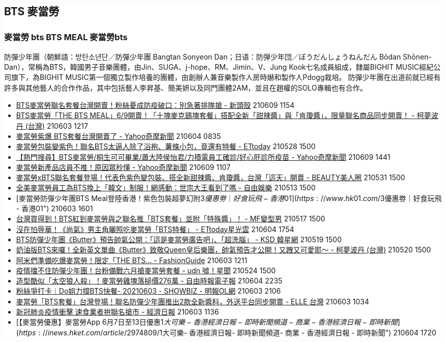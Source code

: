 ## BTS 麥當勞

### 麥當勞 bts BTS MEAL 麥當勞bts

防彈少年團（朝鮮語：방탄소년단／防彈少年團 Bangtan Sonyeon Dan；日语：防弾少年団／ぼうだんしょうねんだん Bōdan Shōnen-Dan），常稱為BTS，韓國男子音樂團體，由Jin、SUGA、j-hope、RM、Jimin、V、Jung Kook七名成員組成，隸屬BIGHIT MUSIC‎經紀公司旗下，為BIGHIT MUSIC‎第一個獨立製作培養的團體，由創辦人兼音樂製作人房時爀和製作人Pdogg栽培。
防彈少年團在出道前就已經有許多與其他藝人的合作作品，其中包括藝人李昇基、簡美妍以及同門團體2AM，並且在趙權的SOLO專輯也有合作。
- [BTS麥當勞聯名套餐台灣開賣！粉絲憂成防疫破口：別急著排隊搶 - 新頭殼](https://newtalk.tw/news/view/2021-06-09/586436 "BTS麥當勞聯名套餐台灣開賣！粉絲憂成防疫破口：別急著排隊搶 - 新頭殼") 210609 1154
- [BTS麥當勞「THE BTS MEAL」6/9開賣！「十塊麥克鷄塊套餐」搭配全新「甜辣醬」與「肯瓊醬」，限量聯名商品同步開賣！ - 柯夢波丹 (台灣)](https://www.cosmopolitan.com/tw/lifestyle/hot-topics/g36614087/btsthe-bts-meal69/ "BTS麥當勞「THE BTS MEAL」6/9開賣！「十塊麥克鷄塊套餐」搭配全新「甜辣醬」與「肯瓊醬」，限量聯名商品同步開賣！ - 柯夢波丹 (台灣)") 210603 1217
- [麥當勞紫爆 BTS套餐台灣開賣了 - Yahoo奇摩新聞](https://tw.news.yahoo.com/%E9%BA%A5%E7%95%B6%E5%8B%9E%E7%B4%AB%E7%88%86-bts%E5%A5%97%E9%A4%90%E5%8F%B0%E7%81%A3%E9%96%8B%E8%B3%A3%E4%BA%86-003534170.html "麥當勞紫爆 BTS套餐台灣開賣了 - Yahoo奇摩新聞") 210604 0835
- [麥當勞包裝變紫色！聯名BTS太逼人除了浴袍、薯條小包，竟還有特餐 - ETtoday](https://fashion.ettoday.net/news/1992969 "麥當勞包裝變紫色！聯名BTS太逼人除了浴袍、薯條小包，竟還有特餐 - ETtoday") 210528 1500
- [【熱門搜尋】BTS麥當勞/桐生可可畢業/蕭大陸侯怡君/力積電員工確診/好心肝診所疫苗 - Yahoo奇摩新聞](https://tw.news.yahoo.com/%E3%80%90%E7%86%B1%E9%96%80%E6%90%9C%E5%B0%8B%E3%80%91bts%E9%BA%A5%E7%95%B6%E5%8B%9E%E6%A1%90%E7%94%9F%E5%8F%AF%E5%8F%AF%E7%95%A2%E6%A5%AD%E8%95%AD%E5%A4%A7%E9%99%B8%E4%BE%AF%E6%80%A1%E5%90%9B%E5%8A%9B%E7%A9%8D%E9%9B%BB%E5%93%A1%E5%B7%A5%E7%A2%BA%E8%A8%BA%E5%A5%BD%E5%BF%83%E8%82%9D%E8%A8%BA%E6%89%80%E7%96%AB%E8%8B%97-064149478.html "【熱門搜尋】BTS麥當勞/桐生可可畢業/蕭大陸侯怡君/力積電員工確診/好心肝診所疫苗 - Yahoo奇摩新聞") 210609 1441
- [麥當勞新產品店員不推！原因眾秒懂 - Yahoo奇摩新聞](https://tw.news.yahoo.com/%E9%BA%A5%E7%95%B6%E5%8B%9E%E6%96%B0%E7%94%A2%E5%93%81%E5%BA%97%E5%93%A1%E4%B8%8D%E6%8E%A8-%E5%8E%9F%E5%9B%A0%E7%9C%BE%E7%A7%92%E6%87%82-023747248.html "麥當勞新產品店員不推！原因眾秒懂 - Yahoo奇摩新聞") 210609 1107
- [麥當勞xBTS聯名套餐登場！代表色紫色變包裝、搭全新甜辣醬、肯瓊醬，台灣「這天」開賣 - BEAUTY美人圈](https://www.beauty321.com/post/40914 "麥當勞xBTS聯名套餐登場！代表色紫色變包裝、搭全新甜辣醬、肯瓊醬，台灣「這天」開賣 - BEAUTY美人圈") 210531 1500
- [全美麥當勞員工為BTS換上「韓文」制服！網感動：世宗大王看到了嗎 - 自由娛樂](https://ent.ltn.com.tw/news/breakingnews/3530971 "全美麥當勞員工為BTS換上「韓文」制服！網感動：世宗大王看到了嗎 - 自由娛樂") 210513 1500
- [麥當勞防彈少年團BTS Meal登陸香港！紫色包裝超夢幻附$3優惠劵｜好食玩飛 - 香港01](https://www.hk01.com/%E9%A3%9F%E7%8E%A9%E8%B2%B7/630282/%E9%BA%A5%E7%95%B6%E5%8B%9E%E9%98%B2%E5%BD%88%E5%B0%91%E5%B9%B4%E5%9C%98bts-meal%E7%99%BB%E9%99%B8%E9%A6%99%E6%B8%AF-%E7%B4%AB%E8%89%B2%E5%8C%85%E8%A3%9D%E8%B6%85%E5%A4%A2%E5%B9%BB-%E9%99%84-3%E5%84%AA%E6%83%A0%E5%8A%B5 "麥當勞防彈少年團BTS Meal登陸香港！紫色包裝超夢幻附$3優惠劵｜好食玩飛 - 香港01") 210603 1601
- [台灣買得到！BTS紅到麥當勞與之聯名推「BTS套餐」並附「特殊醬」！ - MF變型男](https://mf.techbang.com/posts/13719-taiwan-can-buy-it-bts-red-to-mcdonalds-co-tweets-bts-package-with-special-sauce "台灣買得到！BTS紅到麥當勞與之聯名推「BTS套餐」並附「特殊醬」！ - MF變型男") 210517 1500
- [沒在怕辱華！《尚氣》男主角曬照吃麥當勞「BTS特餐」 - ETtoday星光雲](https://star.ettoday.net/news/1999335 "沒在怕辱華！《尚氣》男主角曬照吃麥當勞「BTS特餐」 - ETtoday星光雲") 210604 1754
- [BTS防彈少年團《Butter》預告帥氣公開：「這是麥當勞廣告吧」、「超洗腦」 - KSD 韓星網](https://www.koreastardaily.com/tc/news/135555 "BTS防彈少年團《Butter》預告帥氣公開：「這是麥當勞廣告吧」、「超洗腦」 - KSD 韓星網") 210519 1500
- [奶油版BTS來囉！全新英文單曲《Butter》致敬Queen皇后樂團，帥氣預告才公開！又跩又可愛耶〜 - 柯夢波丹 (台灣)](https://www.cosmopolitan.com/tw/entertainment/movies/g36483733/butter-bts/ "奶油版BTS來囉！全新英文單曲《Butter》致敬Queen皇后樂團，帥氣預告才公開！又跩又可愛耶〜 - 柯夢波丹 (台灣)") 210520 1500
- [阿米們準備吃爆麥當勞！限定「THE BTS... - FashionGuide](https://fgblog.fashionguide.com.tw/content/mcd-thebtsmeal-210603 "阿米們準備吃爆麥當勞！限定「THE BTS... - FashionGuide") 210603 1211
- [疫情擋不住防彈少年團！台粉備戰六月搶麥當勞套餐 - udn 噓！星聞](https://stars.udn.com/star/story/10092/5482146 "疫情擋不住防彈少年團！台粉備戰六月搶麥當勞套餐 - udn 噓！星聞") 210524 1500
- [造型酷似「太空狼人殺」！麥當勞雞塊落槌價276萬 - 自由時報電子報](https://news.ltn.com.tw/news/world/breakingnews/3558539 "造型酷似「太空狼人殺」！麥當勞雞塊落槌價276萬 - 自由時報電子報") 210604 2235
- [粉絲爭打卡︱Do姐力撐BTS快餐- 20210603 - SHOWBIZ - 明報OL網](https://ol.mingpao.com/ldy/showbiz/latest/20210603/1622724761373/%E7%B2%89%E7%B5%B2%E7%88%AD%E6%89%93%E5%8D%A1-do%E5%A7%90%E5%8A%9B%E6%92%90bts%E5%BF%AB%E9%A4%90 "粉絲爭打卡︱Do姐力撐BTS快餐- 20210603 - SHOWBIZ - 明報OL網") 210603 2106
- [麥當勞「BTS套餐」台灣登場！聯名防彈少年團推出2款全新醬料，外送平台同步開賣 - ELLE 台灣](https://www.elle.com/tw/life/foodie/g36173596/bts-macdonald-meal/ "麥當勞「BTS套餐」台灣登場！聯名防彈少年團推出2款全新醬料，外送平台同步開賣 - ELLE 台灣") 210603 1034
- [新冠肺炎疫情衝擊 速食業者拚聯名搶市 - 經濟日報](https://money.udn.com/money/story/5599/5505589 "新冠肺炎疫情衝擊 速食業者拚聯名搶市 - 經濟日報") 210603 1136
- [【麥當勞優惠】麥當勞App 6月7日至13日優惠$1大可樂- 香港經濟日報- 即時新聞頻道- 商業 - 香港經濟日報 - 即時新聞](https://inews.hket.com/article/2974809/%E3%80%90%E9%BA%A5%E7%95%B6%E5%8B%9E%E5%84%AA%E6%83%A0%E3%80%91%E9%BA%A5%E7%95%B6%E5%8B%9EApp%206%E6%9C%887%E6%97%A5%E8%87%B313%E6%97%A5%E5%84%AA%E6%83%A0%E3%80%80-1%E5%A4%A7%E5%8F%AF%E6%A8%82 "【麥當勞優惠】麥當勞App 6月7日至13日優惠$1大可樂- 香港經濟日報- 即時新聞頻道- 商業 - 香港經濟日報 - 即時新聞") 210604 1720
